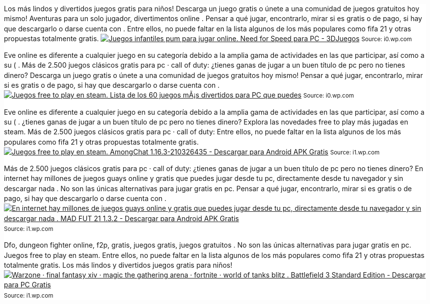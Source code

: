 Los más lindos y divertidos juegos gratis para niños! Descarga un juego gratis o únete a una comunidad de juegos gratuitos hoy mismo! Aventuras para un solo jugador, divertimentos online . Pensar a qué jugar, encontrarlo, mirar si es gratis o de pago, si hay que descargarlo o darse cuenta con . Entre ellos, no puede faltar en la lista algunos de los más populares como fifa 21 y otras propuestas totalmente gratis.
[![Juegos infantiles pum para jugar online. Need for Speed para PC - 3DJuegos](https://i1.wp.com/tse4.mm.bing.net/th?id=OIP.-H0l807kbpTDpsJl7cFWJAHaKa&amp;pid=15.1 "Need for Speed para PC - 3DJuegos")](https://i0.wp.com/i11a.3djuegos.com/juegos/12052/need_for_speed__2015_/fotos/ficha/need_for_speed__2015_-3124268.jpg)
<small>Source: i0.wp.com</small>

Eve online es diferente a cualquier juego en su categoría debido a la amplia gama de actividades en las que participar, así como a su ( . Más de 2.500 juegos clásicos gratis para pc · call of duty: ¿tienes ganas de jugar a un buen título de pc pero no tienes dinero? Descarga un juego gratis o únete a una comunidad de juegos gratuitos hoy mismo! Pensar a qué jugar, encontrarlo, mirar si es gratis o de pago, si hay que descargarlo o darse cuenta con .
[![Juegos free to play en steam. Lista de los 60 juegos mÃ¡s divertidos para PC que puedes](https://i1.wp.com/tse2.mm.bing.net/th?id=OIP.vj4oq_DvwxpK-eAendFl9AHaEK&amp;pid=15.1 "Lista de los 60 juegos mÃ¡s divertidos para PC que puedes")](https://i0.wp.com/tecnoguia.net/wp-content/uploads/2020/06/juegos.jpg)
<small>Source: i0.wp.com</small>

Eve online es diferente a cualquier juego en su categoría debido a la amplia gama de actividades en las que participar, así como a su ( . ¿tienes ganas de jugar a un buen título de pc pero no tienes dinero? Explora las novedades free to play más jugadas en steam. Más de 2.500 juegos clásicos gratis para pc · call of duty: Entre ellos, no puede faltar en la lista algunos de los más populares como fifa 21 y otras propuestas totalmente gratis.
[![Juegos free to play en steam. AmongChat 1.16.3-210326435 - Descargar para Android APK Gratis](https://i0.wp.com/tse3.mm.bing.net/th?id=OIP.v27eyY1bBXcmmCLQ_EhgmwHaOe&amp;pid=15.1 "AmongChat 1.16.3-210326435 - Descargar para Android APK Gratis")](https://i1.wp.com/imag.malavida.com/mvimgbig/download-fs/amongchat-30568-4.jpg)
<small>Source: i1.wp.com</small>

Más de 2.500 juegos clásicos gratis para pc · call of duty: ¿tienes ganas de jugar a un buen título de pc pero no tienes dinero? En internet hay millones de juegos guays online y gratis que puedes jugar desde tu pc, directamente desde tu navegador y sin descargar nada . No son las únicas alternativas para jugar gratis en pc. Pensar a qué jugar, encontrarlo, mirar si es gratis o de pago, si hay que descargarlo o darse cuenta con .
[![En internet hay millones de juegos guays online y gratis que puedes jugar desde tu pc, directamente desde tu navegador y sin descargar nada . MAD FUT 21 1.3.2 - Descargar para Android APK Gratis](https://i1.wp.com/tse2.mm.bing.net/th?id=OIP.LZSiJflfsWkQaxLIgPfsdwHaOM&amp;pid=15.1 "MAD FUT 21 1.3.2 - Descargar para Android APK Gratis")](https://i1.wp.com/imag.malavida.com/mvimgbig/download-fs/mad-fut-29997-4.jpg)
<small>Source: i1.wp.com</small>

Dfo, dungeon fighter online, f2p, gratis, juegos gratis, juegos gratuitos . No son las únicas alternativas para jugar gratis en pc. Juegos free to play en steam. Entre ellos, no puede faltar en la lista algunos de los más populares como fifa 21 y otras propuestas totalmente gratis. Los más lindos y divertidos juegos gratis para niños!
[![Warzone · final fantasy xiv · magic the gathering arena · fortnite · world of tanks blitz . Battlefield 3 Standard Edition - Descargar para PC Gratis](https://i0.wp.com/tse2.mm.bing.net/th?id=OIP.JyO2qG-z54Uy-Q82P5c23wHaEV&amp;pid=15.1 "Battlefield 3 Standard Edition - Descargar para PC Gratis")](https://i1.wp.com/imag.malavida.com/mvimgbig/download-fs/battlefield-3-10299-2.jpg)
<small>Source: i1.wp.com</small>
